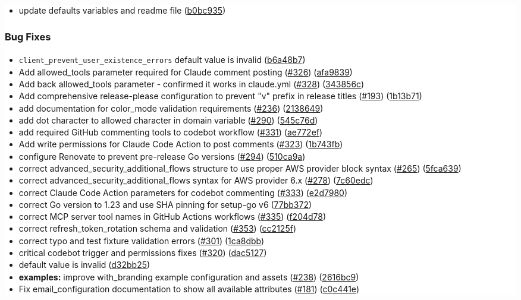 * update defaults variables and readme file ([b0bc935](https://github.com/lgallard/terraform-aws-cognito-user-pool/commit/b0bc93558c38aa45e98405e1b8f2ef4763cc7603))


### Bug Fixes

* `client_prevent_user_existence_errors` default value is invalid ([b6a48b7](https://github.com/lgallard/terraform-aws-cognito-user-pool/commit/b6a48b780045aa75cadb56927c62cf25cca1ffd0))
* Add allowed_tools parameter required for Claude comment posting ([#326](https://github.com/lgallard/terraform-aws-cognito-user-pool/issues/326)) ([afa9839](https://github.com/lgallard/terraform-aws-cognito-user-pool/commit/afa9839bdcd59a7e27a2eb8fc4f5dd8260e30d7f))
* Add back allowed_tools parameter - confirmed it works in claude.yml ([#328](https://github.com/lgallard/terraform-aws-cognito-user-pool/issues/328)) ([343856c](https://github.com/lgallard/terraform-aws-cognito-user-pool/commit/343856c80053bae837812a80db17831c02435b76))
* Add comprehensive release-please configuration to prevent "v" prefix in release titles ([#193](https://github.com/lgallard/terraform-aws-cognito-user-pool/issues/193)) ([1b13b71](https://github.com/lgallard/terraform-aws-cognito-user-pool/commit/1b13b717d22670d5d435de2fdf3495aaf183d05c))
* add documentation for color_mode validation requirements ([#236](https://github.com/lgallard/terraform-aws-cognito-user-pool/issues/236)) ([2138649](https://github.com/lgallard/terraform-aws-cognito-user-pool/commit/2138649db5f0cdf56df2ac66dfb661cd6a7b1a5a))
* add dot character to allowed character in domain variable ([#290](https://github.com/lgallard/terraform-aws-cognito-user-pool/issues/290)) ([545c76d](https://github.com/lgallard/terraform-aws-cognito-user-pool/commit/545c76db492360f44cb7eee28d9a56afe109cecf))
* add required GitHub commenting tools to codebot workflow ([#331](https://github.com/lgallard/terraform-aws-cognito-user-pool/issues/331)) ([ae772ef](https://github.com/lgallard/terraform-aws-cognito-user-pool/commit/ae772ef5c0010be2ade7fa368f549974e3a6ad68))
* Add write permissions for Claude Code Action to post comments ([#323](https://github.com/lgallard/terraform-aws-cognito-user-pool/issues/323)) ([1b743fb](https://github.com/lgallard/terraform-aws-cognito-user-pool/commit/1b743fb35d356d1078eb3a5a2d73da0defee90d5))
* configure Renovate to prevent pre-release Go versions ([#294](https://github.com/lgallard/terraform-aws-cognito-user-pool/issues/294)) ([510ca9a](https://github.com/lgallard/terraform-aws-cognito-user-pool/commit/510ca9a84ddf0908b5adea9e41512703f6d4db04))
* correct advanced_security_additional_flows structure to use proper AWS provider block syntax ([#265](https://github.com/lgallard/terraform-aws-cognito-user-pool/issues/265)) ([5fca639](https://github.com/lgallard/terraform-aws-cognito-user-pool/commit/5fca6396d2f31591cfeececee7e58b67af47ded4))
* correct advanced_security_additional_flows syntax for AWS provider 6.x ([#278](https://github.com/lgallard/terraform-aws-cognito-user-pool/issues/278)) ([7c60edc](https://github.com/lgallard/terraform-aws-cognito-user-pool/commit/7c60edc5e66fed762bba75ef8509eacc2bb43d9c))
* correct Claude Code Action parameters for codebot commenting ([#333](https://github.com/lgallard/terraform-aws-cognito-user-pool/issues/333)) ([e2d7980](https://github.com/lgallard/terraform-aws-cognito-user-pool/commit/e2d798015334e9da8ed4ff6f7dd615b6f4164b7a))
* correct Go version to 1.23 and use SHA pinning for setup-go v6 ([77bb372](https://github.com/lgallard/terraform-aws-cognito-user-pool/commit/77bb37253027b8fa977967935a0af771f3ab755b))
* correct MCP server tool names in GitHub Actions workflows ([#335](https://github.com/lgallard/terraform-aws-cognito-user-pool/issues/335)) ([f204d78](https://github.com/lgallard/terraform-aws-cognito-user-pool/commit/f204d78a12738eaac5497924032eb97db04c4f3d))
* correct refresh_token_rotation schema and validation ([#353](https://github.com/lgallard/terraform-aws-cognito-user-pool/issues/353)) ([cc2125f](https://github.com/lgallard/terraform-aws-cognito-user-pool/commit/cc2125fe9c6cc2d5c06320c226a98d44d470a3cc))
* correct typo and test fixture validation errors ([#301](https://github.com/lgallard/terraform-aws-cognito-user-pool/issues/301)) ([1ca8dbb](https://github.com/lgallard/terraform-aws-cognito-user-pool/commit/1ca8dbb22324ad676bb9cfdcd84c99952ef7382d))
* critical codebot trigger and permissions fixes ([#320](https://github.com/lgallard/terraform-aws-cognito-user-pool/issues/320)) ([dac5127](https://github.com/lgallard/terraform-aws-cognito-user-pool/commit/dac51272a1ad70d7d9b539563a25f82e4a6e6ac5))
* default value is invalid ([d32bb25](https://github.com/lgallard/terraform-aws-cognito-user-pool/commit/d32bb250be5e1de41abe436e67746e5991920a65))
* **examples:** improve with_branding example configuration and assets ([#238](https://github.com/lgallard/terraform-aws-cognito-user-pool/issues/238)) ([2616bc9](https://github.com/lgallard/terraform-aws-cognito-user-pool/commit/2616bc9c0f754d3f9ad7a428746651f759d665ab))
* Fix email_configuration documentation to show all available attributes ([#181](https://github.com/lgallard/terraform-aws-cognito-user-pool/issues/181)) ([c0c441e](https://github.com/lgallard/terraform-aws-cognito-user-pool/commit/c0c441e469fd4e08ab418919f7ca1263b57dcb5e))